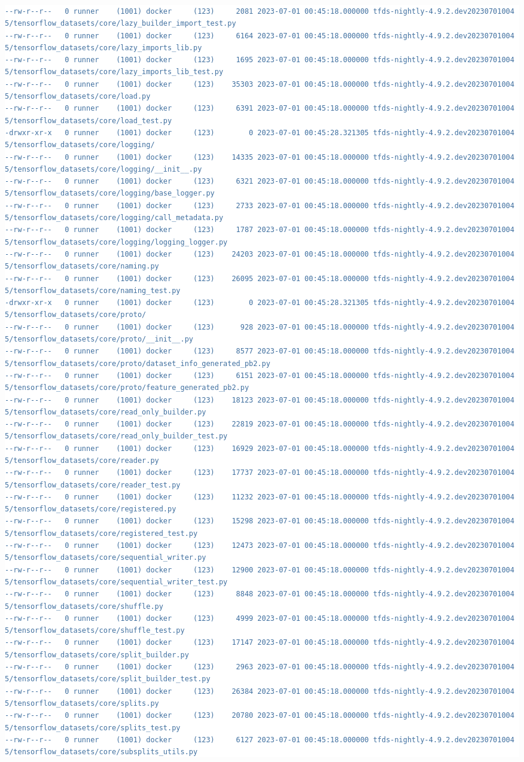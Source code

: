 ```diff
--rw-r--r--   0 runner    (1001) docker     (123)     2081 2023-07-01 00:45:18.000000 tfds-nightly-4.9.2.dev202307010045/tensorflow_datasets/core/lazy_builder_import_test.py
--rw-r--r--   0 runner    (1001) docker     (123)     6164 2023-07-01 00:45:18.000000 tfds-nightly-4.9.2.dev202307010045/tensorflow_datasets/core/lazy_imports_lib.py
--rw-r--r--   0 runner    (1001) docker     (123)     1695 2023-07-01 00:45:18.000000 tfds-nightly-4.9.2.dev202307010045/tensorflow_datasets/core/lazy_imports_lib_test.py
--rw-r--r--   0 runner    (1001) docker     (123)    35303 2023-07-01 00:45:18.000000 tfds-nightly-4.9.2.dev202307010045/tensorflow_datasets/core/load.py
--rw-r--r--   0 runner    (1001) docker     (123)     6391 2023-07-01 00:45:18.000000 tfds-nightly-4.9.2.dev202307010045/tensorflow_datasets/core/load_test.py
-drwxr-xr-x   0 runner    (1001) docker     (123)        0 2023-07-01 00:45:28.321305 tfds-nightly-4.9.2.dev202307010045/tensorflow_datasets/core/logging/
--rw-r--r--   0 runner    (1001) docker     (123)    14335 2023-07-01 00:45:18.000000 tfds-nightly-4.9.2.dev202307010045/tensorflow_datasets/core/logging/__init__.py
--rw-r--r--   0 runner    (1001) docker     (123)     6321 2023-07-01 00:45:18.000000 tfds-nightly-4.9.2.dev202307010045/tensorflow_datasets/core/logging/base_logger.py
--rw-r--r--   0 runner    (1001) docker     (123)     2733 2023-07-01 00:45:18.000000 tfds-nightly-4.9.2.dev202307010045/tensorflow_datasets/core/logging/call_metadata.py
--rw-r--r--   0 runner    (1001) docker     (123)     1787 2023-07-01 00:45:18.000000 tfds-nightly-4.9.2.dev202307010045/tensorflow_datasets/core/logging/logging_logger.py
--rw-r--r--   0 runner    (1001) docker     (123)    24203 2023-07-01 00:45:18.000000 tfds-nightly-4.9.2.dev202307010045/tensorflow_datasets/core/naming.py
--rw-r--r--   0 runner    (1001) docker     (123)    26095 2023-07-01 00:45:18.000000 tfds-nightly-4.9.2.dev202307010045/tensorflow_datasets/core/naming_test.py
-drwxr-xr-x   0 runner    (1001) docker     (123)        0 2023-07-01 00:45:28.321305 tfds-nightly-4.9.2.dev202307010045/tensorflow_datasets/core/proto/
--rw-r--r--   0 runner    (1001) docker     (123)      928 2023-07-01 00:45:18.000000 tfds-nightly-4.9.2.dev202307010045/tensorflow_datasets/core/proto/__init__.py
--rw-r--r--   0 runner    (1001) docker     (123)     8577 2023-07-01 00:45:18.000000 tfds-nightly-4.9.2.dev202307010045/tensorflow_datasets/core/proto/dataset_info_generated_pb2.py
--rw-r--r--   0 runner    (1001) docker     (123)     6151 2023-07-01 00:45:18.000000 tfds-nightly-4.9.2.dev202307010045/tensorflow_datasets/core/proto/feature_generated_pb2.py
--rw-r--r--   0 runner    (1001) docker     (123)    18123 2023-07-01 00:45:18.000000 tfds-nightly-4.9.2.dev202307010045/tensorflow_datasets/core/read_only_builder.py
--rw-r--r--   0 runner    (1001) docker     (123)    22819 2023-07-01 00:45:18.000000 tfds-nightly-4.9.2.dev202307010045/tensorflow_datasets/core/read_only_builder_test.py
--rw-r--r--   0 runner    (1001) docker     (123)    16929 2023-07-01 00:45:18.000000 tfds-nightly-4.9.2.dev202307010045/tensorflow_datasets/core/reader.py
--rw-r--r--   0 runner    (1001) docker     (123)    17737 2023-07-01 00:45:18.000000 tfds-nightly-4.9.2.dev202307010045/tensorflow_datasets/core/reader_test.py
--rw-r--r--   0 runner    (1001) docker     (123)    11232 2023-07-01 00:45:18.000000 tfds-nightly-4.9.2.dev202307010045/tensorflow_datasets/core/registered.py
--rw-r--r--   0 runner    (1001) docker     (123)    15298 2023-07-01 00:45:18.000000 tfds-nightly-4.9.2.dev202307010045/tensorflow_datasets/core/registered_test.py
--rw-r--r--   0 runner    (1001) docker     (123)    12473 2023-07-01 00:45:18.000000 tfds-nightly-4.9.2.dev202307010045/tensorflow_datasets/core/sequential_writer.py
--rw-r--r--   0 runner    (1001) docker     (123)    12900 2023-07-01 00:45:18.000000 tfds-nightly-4.9.2.dev202307010045/tensorflow_datasets/core/sequential_writer_test.py
--rw-r--r--   0 runner    (1001) docker     (123)     8848 2023-07-01 00:45:18.000000 tfds-nightly-4.9.2.dev202307010045/tensorflow_datasets/core/shuffle.py
--rw-r--r--   0 runner    (1001) docker     (123)     4999 2023-07-01 00:45:18.000000 tfds-nightly-4.9.2.dev202307010045/tensorflow_datasets/core/shuffle_test.py
--rw-r--r--   0 runner    (1001) docker     (123)    17147 2023-07-01 00:45:18.000000 tfds-nightly-4.9.2.dev202307010045/tensorflow_datasets/core/split_builder.py
--rw-r--r--   0 runner    (1001) docker     (123)     2963 2023-07-01 00:45:18.000000 tfds-nightly-4.9.2.dev202307010045/tensorflow_datasets/core/split_builder_test.py
--rw-r--r--   0 runner    (1001) docker     (123)    26384 2023-07-01 00:45:18.000000 tfds-nightly-4.9.2.dev202307010045/tensorflow_datasets/core/splits.py
--rw-r--r--   0 runner    (1001) docker     (123)    20780 2023-07-01 00:45:18.000000 tfds-nightly-4.9.2.dev202307010045/tensorflow_datasets/core/splits_test.py
--rw-r--r--   0 runner    (1001) docker     (123)     6127 2023-07-01 00:45:18.000000 tfds-nightly-4.9.2.dev202307010045/tensorflow_datasets/core/subsplits_utils.py
```